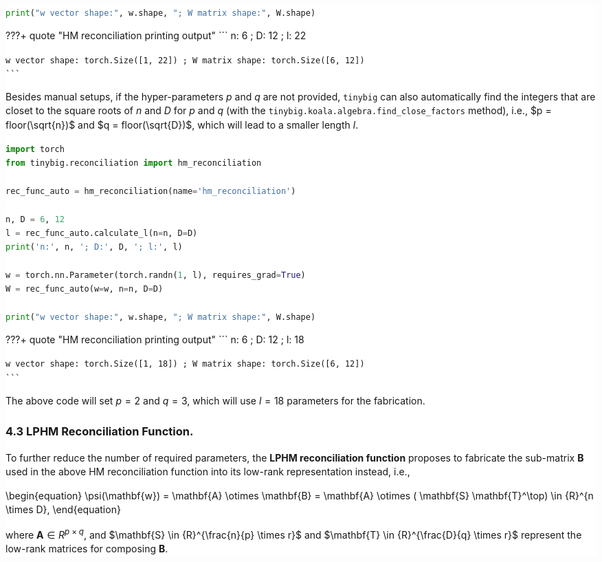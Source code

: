 ```python linenums="1"
print("w vector shape:", w.shape, "; W matrix shape:", W.shape)
```
???+ quote "HM reconciliation printing output"
    ```
    n: 6 ; D: 12 ; l: 22

    w vector shape: torch.Size([1, 22]) ; W matrix shape: torch.Size([6, 12])
    ```

Besides manual setups, if the hyper-parameters $p$ and $q$ are not provided, `tinybig` can also automatically find the
integers that are closet to the square roots of $n$ and $D$ for $p$ and $q$ (with the `tinybig.koala.algebra.find_close_factors` method), 
i.e., $p = floor(\sqrt{n})$ and $q = floor(\sqrt{D})$, which will lead to a smaller length $l$.

```python linenums="1"
import torch
from tinybig.reconciliation import hm_reconciliation

rec_func_auto = hm_reconciliation(name='hm_reconciliation')

n, D = 6, 12
l = rec_func_auto.calculate_l(n=n, D=D)
print('n:', n, '; D:', D, '; l:', l)

w = torch.nn.Parameter(torch.randn(1, l), requires_grad=True)
W = rec_func_auto(w=w, n=n, D=D)

print("w vector shape:", w.shape, "; W matrix shape:", W.shape)
```
???+ quote "HM reconciliation printing output"
    ```
    n: 6 ; D: 12 ; l: 18

    w vector shape: torch.Size([1, 18]) ; W matrix shape: torch.Size([6, 12])
    ```

The above code will set $p=2$ and $q=3$, which will use $l=18$ parameters for the fabrication.

### 4.3 LPHM Reconciliation Function.

To further reduce the number of required parameters, the **LPHM reconciliation function** proposes to fabricate the
sub-matrix $\mathbf{B}$ used in the above HM reconciliation function into its low-rank representation instead, i.e.,

\begin{equation}
\psi(\mathbf{w}) = \mathbf{A} \otimes \mathbf{B} = \mathbf{A} \otimes ( \mathbf{S} \mathbf{T}^\top) \in {R}^{n \times D},
\end{equation}

where $\mathbf{A} \in {R}^{p \times q}$, and $\mathbf{S} \in {R}^{\frac{n}{p} \times r}$ and $\mathbf{T} \in {R}^{\frac{D}{q} \times r}$ 
represent the low-rank matrices for composing $\mathbf{B}$.

